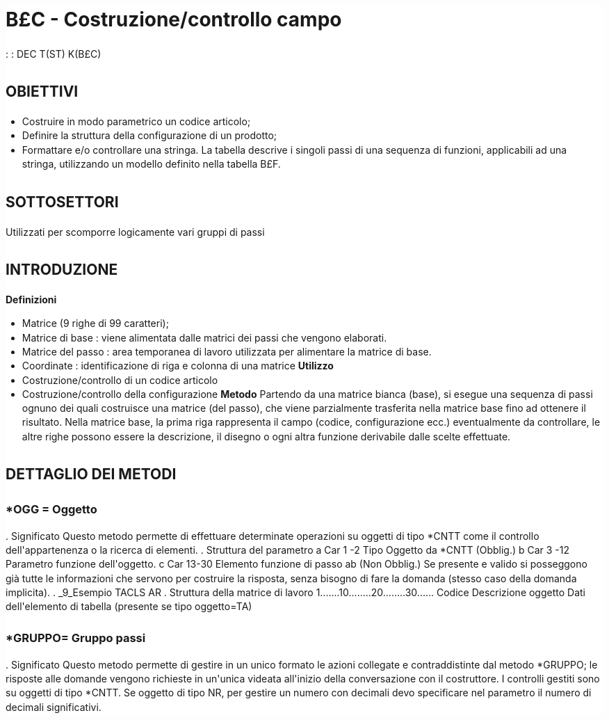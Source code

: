 # B£C - Costruzione/controllo campo
 :  : DEC T(ST) K(B£C)
## OBIETTIVI
-    Costruire in modo parametrico un codice articolo;
-    Definire la struttura della configurazione di un prodotto;
-    Formattare e/o controllare una stringa.
La tabella descrive i singoli passi di una sequenza di funzioni, applicabili ad una stringa, utilizzando un modello definito nella tabella B£F.
## SOTTOSETTORI
Utilizzati per scomporre logicamente vari gruppi di passi
## INTRODUZIONE
**Definizioni**
-    Matrice (9 righe di 99 caratteri);
-    Matrice di base : 
viene alimentata dalle matrici dei passi che vengono elaborati.
-    Matrice del passo : 
area temporanea di lavoro utilizzata per alimentare la matrice di base.
-    Coordinate : 
identificazione di riga e colonna di una matrice
**Utilizzo**
-    Costruzione/controllo di un codice articolo
-    Costruzione/controllo della configurazione
**Metodo**
Partendo da una matrice bianca (base), si esegue una sequenza di passi ognuno dei quali costruisce una matrice (del passo), che viene parzialmente trasferita nella matrice base fino ad ottenere il risultato.
Nella matrice base, la prima riga rappresenta il campo (codice, configurazione ecc.) eventualmente da controllare, le altre righe possono essere la descrizione, il disegno o ogni altra funzione derivabile dalle scelte effettuate.
## DETTAGLIO DEI METODI
### *OGG =    Oggetto
.     Significato
Questo metodo permette di effettuare determinate operazioni su oggetti di tipo *CNTT come il controllo dell'appartenenza o la ricerca di elementi.
.     Struttura del parametro
a    Car 1 -2  Tipo Oggetto da *CNTT  (Obblig.)
b    Car 3 -12 Parametro funzione dell'oggetto.
c    Car 13-30 Elemento funzione di passo ab (Non Obblig.)
Se presente e valido si posseggono già tutte le informazioni che servono per costruire la risposta, senza bisogno di fare la domanda (stesso caso della domanda implicita).
.    _9_Esempio
TACLS
AR
.    Struttura della matrice di lavoro
1.......10........20........30......
Codice
Descrizione oggetto
Dati dell'elemento di tabella (presente se tipo oggetto=TA)
### *GRUPPO=  Gruppo passi
.     Significato
Questo metodo permette di gestire in un unico formato le azioni collegate e contraddistinte dal metodo *GRUPPO; le risposte alle domande vengono richieste in un'unica videata all'inizio della conversazione con il costruttore.
I controlli gestiti sono su oggetti di tipo *CNTT.
Se oggetto di tipo NR, per gestire un numero con decimali devo specificare nel parametro        il numero di decimali significativi.